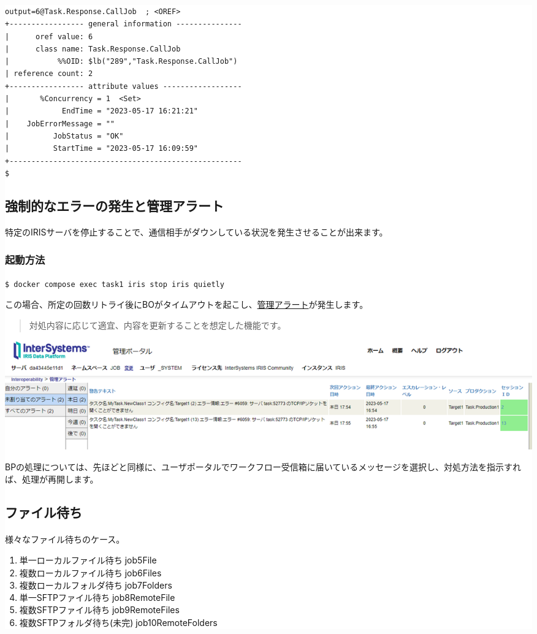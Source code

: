 ```
output=6@Task.Response.CallJob  ; <OREF>
+----------------- general information ---------------
|      oref value: 6
|      class name: Task.Response.CallJob
|           %%OID: $lb("289","Task.Response.CallJob")
| reference count: 2
+----------------- attribute values ------------------
|       %Concurrency = 1  <Set>
|            EndTime = "2023-05-17 16:21:21"
|    JobErrorMessage = ""
|          JobStatus = "OK"
|          StartTime = "2023-05-17 16:09:59"
+-----------------------------------------------------
$
```
## 強制的なエラーの発生と管理アラート

特定のIRISサーバを停止することで、通信相手がダウンしている状況を発生させることが出来ます。

### 起動方法

```
$ docker compose exec task1 iris stop iris quietly
```
この場合、所定の回数リトライ後にBOがタイムアウトを起こし、[管理アラート](http://localhost:9203/csp/job/EnsPortal.ManagedAlerts.zen?$NAMESPACE=JOB&$NAMESPACE=JOB&)が発生します。

> 対処内容に応じて適宜、内容を更新することを想定した機能です。

![](images/alert1.png)

BPの処理については、先ほどと同様に、ユーザポータルでワークフロー受信箱に届いているメッセージを選択し、対処方法を指示すれば、処理が再開します。

## ファイル待ち

様々なファイル待ちのケース。

1. 単一ローカルファイル待ち
job5File
2. 複数ローカルファイル待ち
job6Files
3. 複数ローカルフォルダ待ち
job7Folders
4. 単一SFTPファイル待ち
job8RemoteFile
5. 複数SFTPファイル待ち
job9RemoteFiles
6. 複数SFTPフォルダ待ち(未完)
job10RemoteFolders
